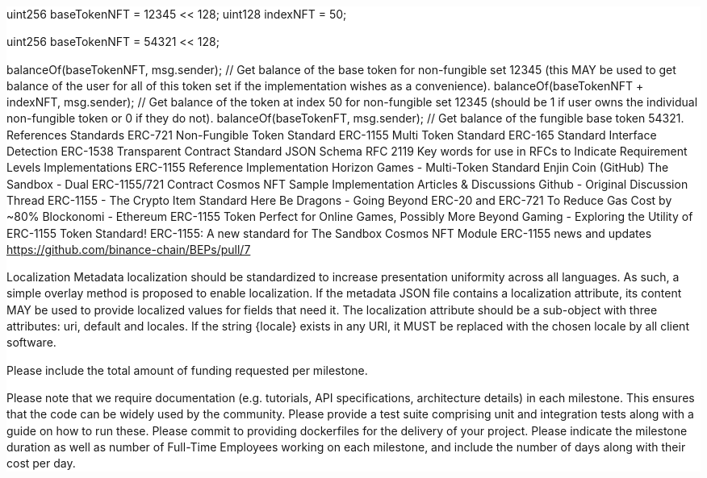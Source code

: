 uint256 baseTokenNFT = 12345 << 128;
uint128 indexNFT = 50;

uint256 baseTokenNFT = 54321 << 128;

balanceOf(baseTokenNFT, msg.sender); // Get balance of the base token for non-fungible set 12345 (this MAY be used to get balance of the user for all of this token set if the implementation wishes as a convenience).
balanceOf(baseTokenNFT + indexNFT, msg.sender); // Get balance of the token at index 50 for non-fungible set 12345 (should be 1 if user owns the individual non-fungible token or 0 if they do not).
balanceOf(baseTokenFT, msg.sender); // Get balance of the fungible base token 54321.
References
Standards
ERC-721 Non-Fungible Token Standard
ERC-1155 Multi Token Standard 
ERC-165 Standard Interface Detection
ERC-1538 Transparent Contract Standard
JSON Schema
RFC 2119 Key words for use in RFCs to Indicate Requirement Levels
Implementations
ERC-1155 Reference Implementation
Horizon Games - Multi-Token Standard
Enjin Coin (GitHub)
The Sandbox - Dual ERC-1155/721 Contract
Cosmos NFT Sample Implementation
Articles & Discussions
Github - Original Discussion Thread
ERC-1155 - The Crypto Item Standard
Here Be Dragons - Going Beyond ERC-20 and ERC-721 To Reduce Gas Cost by ~80%
Blockonomi - Ethereum ERC-1155 Token Perfect for Online Games, Possibly More
Beyond Gaming - Exploring the Utility of ERC-1155 Token Standard!
ERC-1155: A new standard for The Sandbox
Cosmos NFT Module
ERC-1155 news and updates 
https://github.com/binance-chain/BEPs/pull/7


Localization
Metadata localization should be standardized to increase presentation uniformity across all languages. As such, a simple overlay method is proposed to enable localization. If the metadata JSON file contains a localization attribute, its content MAY be used to provide localized values for fields that need it. The localization attribute should be a sub-object with three attributes: uri, default and locales. If the string {locale} exists in any URI, it MUST be replaced with the chosen locale by all client software.




Please include the total amount of funding requested per milestone.

Please note that we require documentation 
(e.g. tutorials, API specifications, architecture details) in each milestone.
This ensures that the code can be widely used by the community.
Please provide a test suite
comprising unit and integration tests
along with a guide on how to run these.
Please commit to providing dockerfiles for the delivery of your project.
Please indicate the milestone duration
as well as number of Full-Time Employees working on each milestone, 
and include the number of days along with their cost per day.

